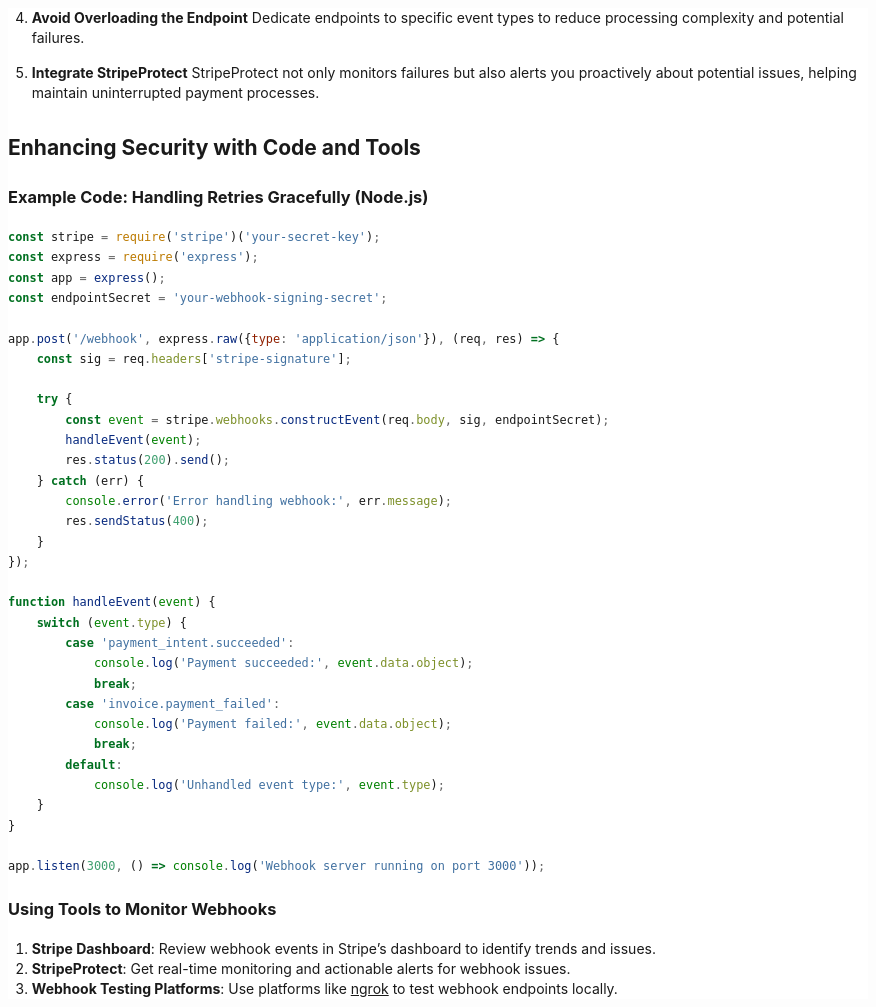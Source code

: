 4. **Avoid Overloading the Endpoint**
   Dedicate endpoints to specific event types to reduce processing complexity and potential failures.

5. **Integrate StripeProtect**
   StripeProtect not only monitors failures but also alerts you proactively about potential issues, helping maintain uninterrupted payment processes.

## Enhancing Security with Code and Tools

### Example Code: Handling Retries Gracefully (Node.js)
```javascript
const stripe = require('stripe')('your-secret-key');
const express = require('express');
const app = express();
const endpointSecret = 'your-webhook-signing-secret';

app.post('/webhook', express.raw({type: 'application/json'}), (req, res) => {
    const sig = req.headers['stripe-signature'];

    try {
        const event = stripe.webhooks.constructEvent(req.body, sig, endpointSecret);
        handleEvent(event);
        res.status(200).send();
    } catch (err) {
        console.error('Error handling webhook:', err.message);
        res.sendStatus(400);
    }
});

function handleEvent(event) {
    switch (event.type) {
        case 'payment_intent.succeeded':
            console.log('Payment succeeded:', event.data.object);
            break;
        case 'invoice.payment_failed':
            console.log('Payment failed:', event.data.object);
            break;
        default:
            console.log('Unhandled event type:', event.type);
    }
}

app.listen(3000, () => console.log('Webhook server running on port 3000'));
```

### Using Tools to Monitor Webhooks

1. **Stripe Dashboard**: Review webhook events in Stripe’s dashboard to identify trends and issues.
2. **StripeProtect**: Get real-time monitoring and actionable alerts for webhook issues.
3. **Webhook Testing Platforms**: Use platforms like [ngrok](https://ngrok.com) to test webhook endpoints locally.
